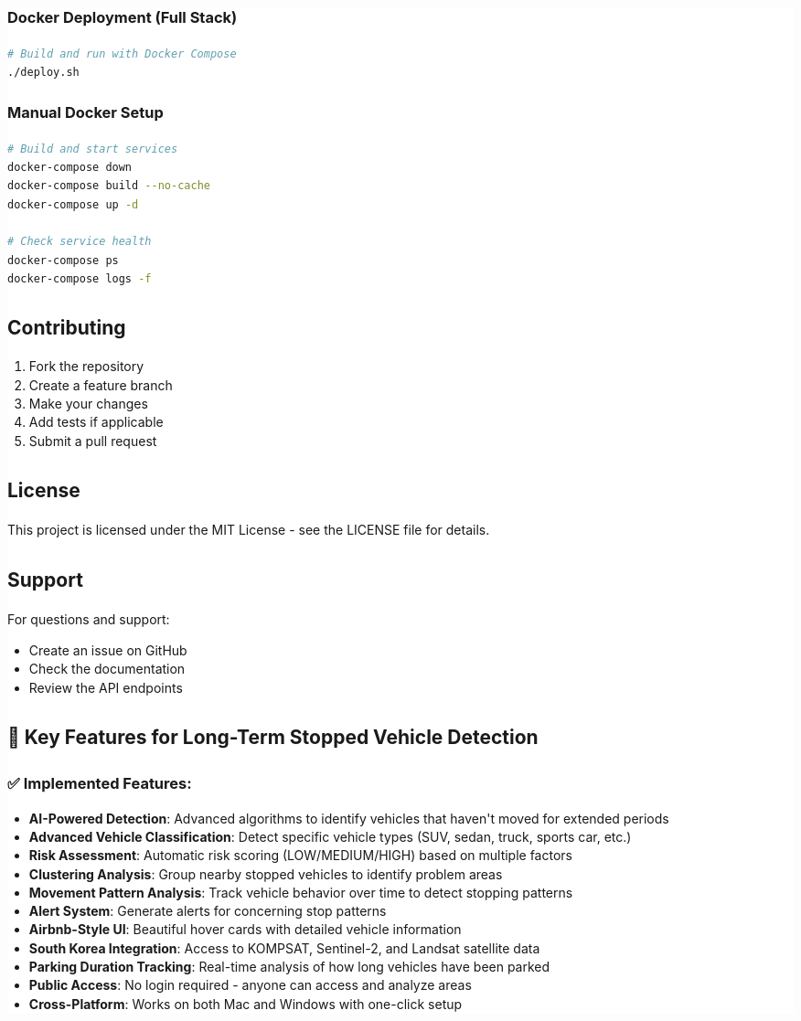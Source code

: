 ### Docker Deployment (Full Stack)
```bash
# Build and run with Docker Compose
./deploy.sh
```

### Manual Docker Setup
```bash
# Build and start services
docker-compose down
docker-compose build --no-cache
docker-compose up -d

# Check service health
docker-compose ps
docker-compose logs -f
```

## Contributing

1. Fork the repository
2. Create a feature branch
3. Make your changes
4. Add tests if applicable
5. Submit a pull request

## License

This project is licensed under the MIT License - see the LICENSE file for details.

## Support

For questions and support:
- Create an issue on GitHub
- Check the documentation
- Review the API endpoints

## 🎯 Key Features for Long-Term Stopped Vehicle Detection

### ✅ Implemented Features:
- **AI-Powered Detection**: Advanced algorithms to identify vehicles that haven't moved for extended periods
- **Advanced Vehicle Classification**: Detect specific vehicle types (SUV, sedan, truck, sports car, etc.)
- **Risk Assessment**: Automatic risk scoring (LOW/MEDIUM/HIGH) based on multiple factors
- **Clustering Analysis**: Group nearby stopped vehicles to identify problem areas
- **Movement Pattern Analysis**: Track vehicle behavior over time to detect stopping patterns
- **Alert System**: Generate alerts for concerning stop patterns
- **Airbnb-Style UI**: Beautiful hover cards with detailed vehicle information
- **South Korea Integration**: Access to KOMPSAT, Sentinel-2, and Landsat satellite data
- **Parking Duration Tracking**: Real-time analysis of how long vehicles have been parked
- **Public Access**: No login required - anyone can access and analyze areas
- **Cross-Platform**: Works on both Mac and Windows with one-click setup
